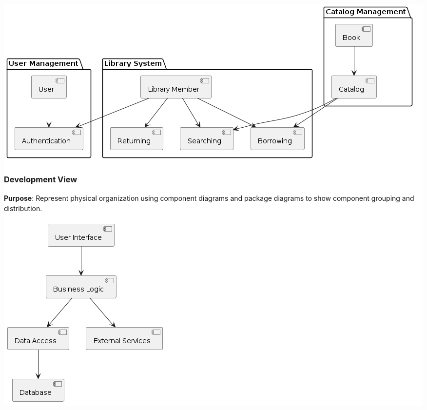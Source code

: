 ![](LogicalView.png)

### Development View

**Purpose**: Represent physical organization using component diagrams and package diagrams to show component grouping and distribution.

<div hidden>
@startuml DevelopmentView
[User Interface] --> [Business Logic]
[Business Logic] --> [Data Access]
[Business Logic] --> [External Services]
[Data Access] --> [Database]
@enduml
</div>

![](DevelopmentView.png)
